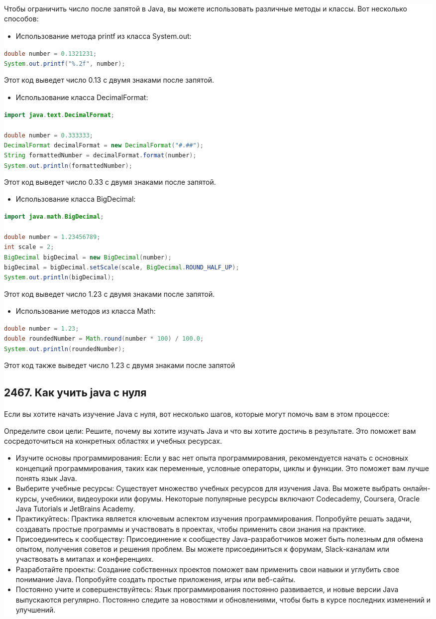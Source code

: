 Чтобы ограничить число после запятой в Java, вы можете использовать различные методы и классы. Вот несколько способов:

+ Использование метода printf из класса System.out:
```java
double number = 0.1321231;
System.out.printf("%.2f", number);
```
Этот код выведет число 0.13 с двумя знаками после запятой.

+ Использование класса DecimalFormat:
```java
import java.text.DecimalFormat;

double number = 0.333333;
DecimalFormat decimalFormat = new DecimalFormat("#.##");
String formattedNumber = decimalFormat.format(number);
System.out.println(formattedNumber);
```
Этот код выведет число 0.33 с двумя знаками после запятой.

+ Использование класса BigDecimal:
```java
import java.math.BigDecimal;

double number = 1.23456789;
int scale = 2;
BigDecimal bigDecimal = new BigDecimal(number);
bigDecimal = bigDecimal.setScale(scale, BigDecimal.ROUND_HALF_UP);
System.out.println(bigDecimal);
```
Этот код выведет число 1.23 с двумя знаками после запятой.

+ Использование методов из класса Math:
```java
double number = 1.23;
double roundedNumber = Math.round(number * 100) / 100.0;
System.out.println(roundedNumber);
```

Этот код также выведет число 1.23 с двумя знаками после запятой

## 2467. Как учить java с нуля
Если вы хотите начать изучение Java с нуля, вот несколько шагов, которые могут помочь вам в этом процессе:

Определите свои цели: Решите, почему вы хотите изучать Java и что вы хотите достичь в результате. Это поможет вам сосредоточиться на конкретных областях и учебных ресурсах.

+ Изучите основы программирования: Если у вас нет опыта программирования, рекомендуется начать с основных концепций программирования, таких как переменные, условные операторы, циклы и функции. Это поможет вам лучше понять язык Java.
+ Выберите учебные ресурсы: Существует множество учебных ресурсов для изучения Java. Вы можете выбрать онлайн-курсы, учебники, видеоуроки или форумы. Некоторые популярные ресурсы включают Codecademy, Coursera, Oracle Java Tutorials и JetBrains Academy.
+ Практикуйтесь: Практика является ключевым аспектом изучения программирования. Попробуйте решать задачи, создавать простые программы и участвовать в проектах, чтобы применить свои знания на практике.
+ Присоединитесь к сообществу: Присоединение к сообществу Java-разработчиков может быть полезным для обмена опытом, получения советов и решения проблем. Вы можете присоединиться к форумам, Slack-каналам или участвовать в митапах и конференциях.
+ Разработайте проекты: Создание собственных проектов поможет вам применить свои навыки и углубить свое понимание Java. Попробуйте создать простые приложения, игры или веб-сайты.
+ Постоянно учите и совершенствуйтесь: Язык программирования постоянно развивается, и новые версии Java выпускаются регулярно. Постоянно следите за новостями и обновлениями, чтобы быть в курсе последних изменений и улучшений.
